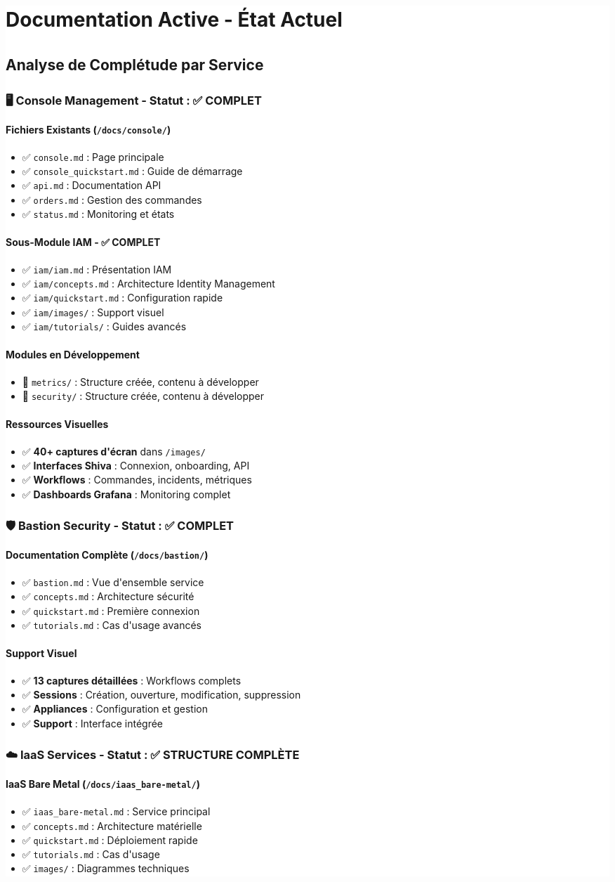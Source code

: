 # Documentation Active - État Actuel

## Analyse de Complétude par Service

### 🖥️ Console Management - Statut : ✅ COMPLET

#### Fichiers Existants (`/docs/console/`)
- ✅ `console.md` : Page principale
- ✅ `console_quickstart.md` : Guide de démarrage
- ✅ `api.md` : Documentation API
- ✅ `orders.md` : Gestion des commandes
- ✅ `status.md` : Monitoring et états

#### Sous-Module IAM - ✅ COMPLET
- ✅ `iam/iam.md` : Présentation IAM
- ✅ `iam/concepts.md` : Architecture Identity Management
- ✅ `iam/quickstart.md` : Configuration rapide
- ✅ `iam/images/` : Support visuel
- ✅ `iam/tutorials/` : Guides avancés

#### Modules en Développement
- 🔄 `metrics/` : Structure créée, contenu à développer
- 🔄 `security/` : Structure créée, contenu à développer

#### Ressources Visuelles
- ✅ **40+ captures d'écran** dans `/images/`
- ✅ **Interfaces Shiva** : Connexion, onboarding, API
- ✅ **Workflows** : Commandes, incidents, métriques
- ✅ **Dashboards Grafana** : Monitoring complet

### 🛡️ Bastion Security - Statut : ✅ COMPLET

#### Documentation Complète (`/docs/bastion/`)
- ✅ `bastion.md` : Vue d'ensemble service
- ✅ `concepts.md` : Architecture sécurité
- ✅ `quickstart.md` : Première connexion
- ✅ `tutorials.md` : Cas d'usage avancés

#### Support Visuel
- ✅ **13 captures détaillées** : Workflows complets
- ✅ **Sessions** : Création, ouverture, modification, suppression
- ✅ **Appliances** : Configuration et gestion
- ✅ **Support** : Interface intégrée

### ☁️ IaaS Services - Statut : ✅ STRUCTURE COMPLÈTE

#### IaaS Bare Metal (`/docs/iaas_bare-metal/`)
- ✅ `iaas_bare-metal.md` : Service principal
- ✅ `concepts.md` : Architecture matérielle
- ✅ `quickstart.md` : Déploiement rapide
- ✅ `tutorials.md` : Cas d'usage
- ✅ `images/` : Diagrammes techniques
